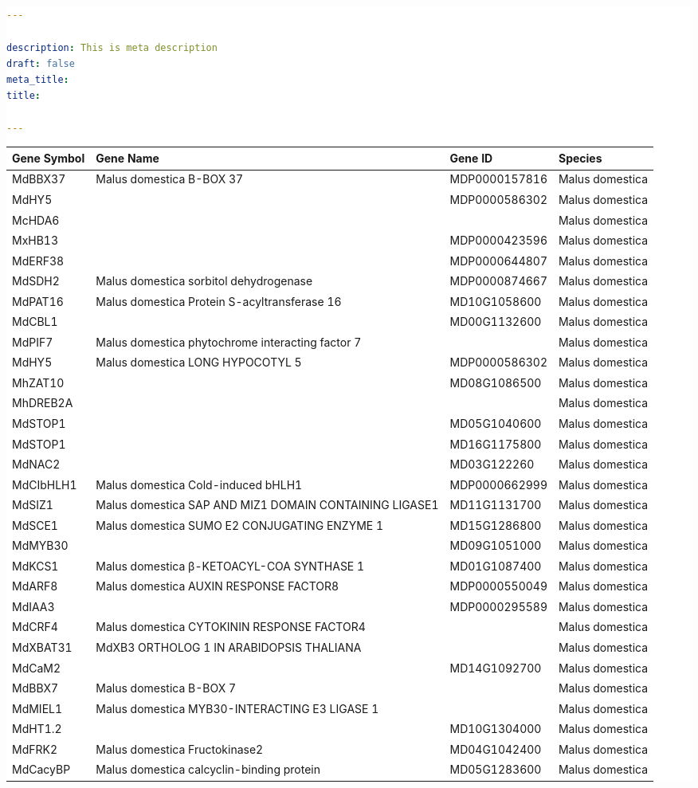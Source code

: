```yaml
---

description: This is meta description
draft: false
meta_title: 
title: 

---
```


|Gene Symbol| Gene Name|Gene ID|Species|
|:-------|:------|:----|:----|
| MdBBX37 | Malus domestica B-BOX 37 | MDP0000157816 | Malus domestica |
| MdHY5 |  | MDP0000586302 | Malus domestica |
| McHDA6 |  |  | Malus domestica |
| MxHB13 |  | MDP0000423596 | Malus domestica |
| MdERF38 |  | MDP0000644807 | Malus domestica |
| MdSDH2 | Malus domestica sorbitol dehydrogenase | MDP0000874667 | Malus domestica |
| MdPAT16 | Malus domestica Protein S-acyltransferase 16 | MD10G1058600 | Malus domestica |
| MdCBL1 |  | MD00G1132600 | Malus domestica |
| MdPIF7 | Malus domestica phytochrome interacting factor 7 |  | Malus domestica |
| MdHY5 | Malus domestica LONG HYPOCOTYL 5 | MDP0000586302 | Malus domestica |
| MhZAT10 |  | MD08G1086500 | Malus domestica |
| MhDREB2A |  |  | Malus domestica |
| MdSTOP1 |  | MD05G1040600 | Malus domestica |
| MdSTOP1 |  | MD16G1175800 | Malus domestica |
| MdNAC2 |  | MD03G122260 | Malus domestica |
| MdCIbHLH1 | Malus domestica Cold-induced bHLH1 | MDP0000662999 | Malus domestica |
| MdSIZ1 | Malus domestica SAP AND MIZ1 DOMAIN CONTAINING LIGASE1 | MD11G1131700 | Malus domestica |
| MdSCE1 | Malus domestica SUMO E2 CONJUGATING ENZYME 1 | MD15G1286800 | Malus domestica |
| MdMYB30 |  | MD09G1051000 | Malus domestica |
| MdKCS1 | Malus domestica β-KETOACYL-COA SYNTHASE 1 | MD01G1087400 | Malus domestica |
| MdARF8 | Malus domestica AUXIN RESPONSE FACTOR8 | MDP0000550049 | Malus domestica |
| MdIAA3 |  | MDP0000295589 | Malus domestica |
| MdCRF4 | Malus domestica CYTOKININ RESPONSE FACTOR4 |  | Malus domestica |
| MdXBAT31 | MdXB3 ORTHOLOG 1 IN ARABIDOPSIS THALIANA |  | Malus domestica |
| MdCaM2 |  | MD14G1092700 | Malus domestica |
| MdBBX7 | Malus domestica B-BOX 7 |  | Malus domestica |
| MdMIEL1 | Malus domestica MYB30-INTERACTING E3 LIGASE 1 |  | Malus domestica |
| MdHT1.2 |  | MD10G1304000 | Malus domestica |
| MdFRK2 | Malus domestica Fructokinase2 | MD04G1042400 | Malus domestica |
| MdCacyBP | Malus domestica calcyclin-binding protein | MD05G1283600 | Malus domestica |